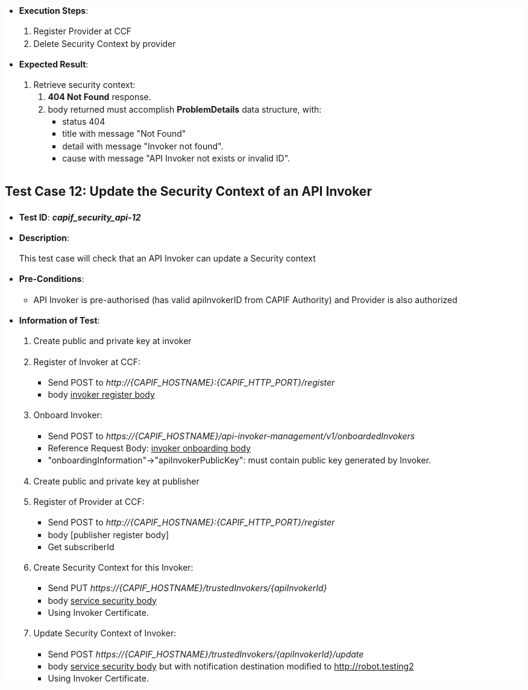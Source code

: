 * **Execution Steps**:
  
  1. Register Provider at CCF
  2. Delete Security Context by provider
   
* **Expected Result**:

  1. Retrieve security context:
     1. **404 Not Found** response.
     2. body returned must accomplish **ProblemDetails** data structure, with:
        * status 404
        * title with message "Not Found"
        * detail with message "Invoker not found".
        * cause with message "API Invoker not exists or invalid ID".


## Test Case 12: Update the Security Context of an API Invoker 
* **Test ID**: ***capif_security_api-12***
* **Description**:
  
  This test case will check that an API Invoker can update a Security context
* **Pre-Conditions**:
  
  * API Invoker is pre-authorised (has valid apiInvokerID from CAPIF Authority) and Provider is also authorized

* **Information of Test**:

  1. Create public and private key at invoker

  2. Register of Invoker at CCF:
     * Send POST to *http://{CAPIF_HOSTNAME}:{CAPIF_HTTP_PORT}/register* 
     * body [invoker register body]

  3. Onboard Invoker:
     * Send POST to *https://{CAPIF_HOSTNAME}/api-invoker-management/v1/onboardedInvokers*
     * Reference Request Body: [invoker onboarding body]
     * "onboardingInformation"->"apiInvokerPublicKey": must contain public key generated by Invoker.

  4. Create public and private key at publisher
  
  5. Register of Provider at CCF:
     * Send POST to *http://{CAPIF_HOSTNAME}:{CAPIF_HTTP_PORT}/register* 
     * body [publisher register body]
     * Get subscriberId

  6. Create Security Context for this Invoker:
     * Send PUT *https://{CAPIF_HOSTNAME}/trustedInvokers/{apiInvokerId}*
     * body [service security body]
     * Using Invoker Certificate.
 
  7. Update Security Context of Invoker:
     * Send POST *https://{CAPIF_HOSTNAME}/trustedInvokers/{apiInvokerId}/update*
     * body [service security body] but with notification destination modified to http://robot.testing2
     * Using Invoker Certificate.


  [Return To All Test Plans]: ../README.md
  [service security body]: ./service_security.json  "Service Security Request"
  [security notification body]: ./security_notification.json  "Security Notification Request"
  [access token req body]: ./access_token_req.json  "Access Token Request"
  [invoker onboarding body]: ../api_invoker_management/invoker_details_post_example.json  "API Invoker Request"
  [invoker register body]: ../api_invoker_management/invoker_register_body.json  "Invoker Register Body"